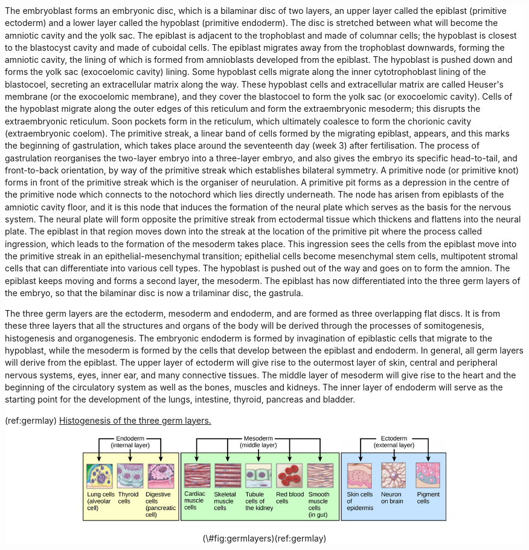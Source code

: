 The embryoblast forms an embryonic disc, which is a bilaminar disc of two layers, an upper layer called the epiblast (primitive ectoderm) and a lower layer called the hypoblast (primitive endoderm). The disc is stretched between what will become the amniotic cavity and the yolk sac. The epiblast is adjacent to the trophoblast and made of columnar cells; the hypoblast is closest to the blastocyst cavity and made of cuboidal cells. The epiblast migrates away from the trophoblast downwards, forming the amniotic cavity, the lining of which is formed from amnioblasts developed from the epiblast. The hypoblast is pushed down and forms the yolk sac (exocoelomic cavity) lining. Some hypoblast cells migrate along the inner cytotrophoblast lining of the blastocoel, secreting an extracellular matrix along the way. These hypoblast cells and extracellular matrix are called Heuser's membrane (or the exocoelomic membrane), and they cover the blastocoel to form the yolk sac (or exocoelomic cavity). Cells of the hypoblast migrate along the outer edges of this reticulum and form the extraembryonic mesoderm; this disrupts the extraembryonic reticulum. Soon pockets form in the reticulum, which ultimately coalesce to form the chorionic cavity (extraembryonic coelom).
The primitive streak, a linear band of cells formed by the migrating epiblast, appears, and this marks the beginning of gastrulation, which takes place around the seventeenth day (week 3) after fertilisation. The process of gastrulation reorganises the two-layer embryo into a three-layer embryo, and also gives the embryo its specific head-to-tail, and front-to-back orientation, by way of the primitive streak which establishes bilateral symmetry. A primitive node (or primitive knot) forms in front of the primitive streak which is the organiser of neurulation. A primitive pit forms as a depression in the centre of the primitive node which connects to the notochord which lies directly underneath. The node has arisen from epiblasts of the amniotic cavity floor, and it is this node that induces the formation of the neural plate which serves as the basis for the nervous system. The neural plate will form opposite the primitive streak from ectodermal tissue which thickens and flattens into the neural plate. The epiblast in that region moves down into the streak at the location of the primitive pit where the process called ingression, which leads to the formation of the mesoderm takes place. This ingression sees the cells from the epiblast move into the primitive streak in an epithelial-mesenchymal transition; epithelial cells become mesenchymal stem cells, multipotent stromal cells that can differentiate into various cell types. The hypoblast is pushed out of the way and goes on to form the amnion. The epiblast keeps moving and forms a second layer, the mesoderm. The epiblast has now differentiated into the three germ layers of the embryo, so that the bilaminar disc is now a trilaminar disc, the gastrula.

The three germ layers are the ectoderm, mesoderm and endoderm, and are formed as three overlapping flat discs. It is from these three layers that all the structures and organs of the body will be derived through the processes of somitogenesis, histogenesis and organogenesis. The embryonic endoderm is formed by invagination of epiblastic cells that migrate to the hypoblast, while the mesoderm is formed by the cells that develop between the epiblast and endoderm. In general, all germ layers will derive from the epiblast. The upper layer of ectoderm will give rise to the outermost layer of skin, central and peripheral nervous systems, eyes, inner ear, and many connective tissues. The middle layer of mesoderm will give rise to the heart and the beginning of the circulatory system as well as the bones, muscles and kidneys. The inner layer of endoderm will serve as the starting point for the development of the lungs, intestine, thyroid, pancreas and bladder.

(ref:germlay) [Histogenesis of the three germ layers.](https://commons.wikimedia.org/wiki/File:Germ_layers.jpg) 

<div class="figure" style="text-align: center">
<img src="./figures/development/Germ_layers.jpg" alt="(ref:germlay)" width="70%" />
<p class="caption">(\#fig:germlayers)(ref:germlay)</p>
</div>
